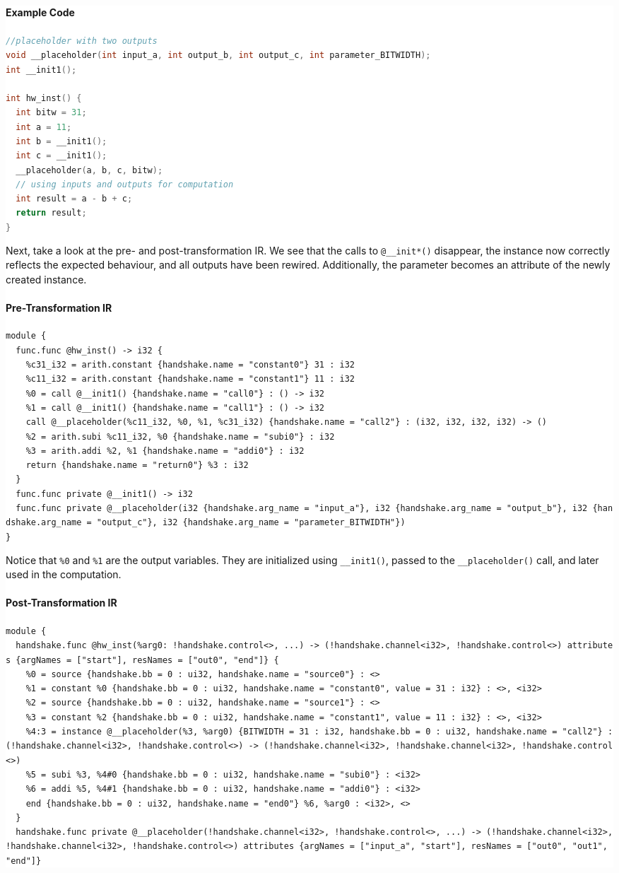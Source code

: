 #### Example Code
```c
//placeholder with two outputs
void __placeholder(int input_a, int output_b, int output_c, int parameter_BITWIDTH);
int __init1();

int hw_inst() {
  int bitw = 31;
  int a = 11;
  int b = __init1();
  int c = __init1();
  __placeholder(a, b, c, bitw);
  // using inputs and outputs for computation
  int result = a - b + c;
  return result;
}
```
Next, take a look at the pre- and post-transformation IR. We see that the calls to `@__init*()` disappear, the instance now correctly reflects the expected behaviour, and all outputs have been rewired. Additionally, the parameter becomes an attribute of the newly created instance.

#### Pre-Transformation IR
```mlir
module {
  func.func @hw_inst() -> i32 {
    %c31_i32 = arith.constant {handshake.name = "constant0"} 31 : i32
    %c11_i32 = arith.constant {handshake.name = "constant1"} 11 : i32
    %0 = call @__init1() {handshake.name = "call0"} : () -> i32
    %1 = call @__init1() {handshake.name = "call1"} : () -> i32
    call @__placeholder(%c11_i32, %0, %1, %c31_i32) {handshake.name = "call2"} : (i32, i32, i32, i32) -> ()
    %2 = arith.subi %c11_i32, %0 {handshake.name = "subi0"} : i32
    %3 = arith.addi %2, %1 {handshake.name = "addi0"} : i32
    return {handshake.name = "return0"} %3 : i32
  }
  func.func private @__init1() -> i32
  func.func private @__placeholder(i32 {handshake.arg_name = "input_a"}, i32 {handshake.arg_name = "output_b"}, i32 {handshake.arg_name = "output_c"}, i32 {handshake.arg_name = "parameter_BITWIDTH"})
}
```
Notice that ``%0`` and ``%1`` are the output variables. They are initialized using ``__init1()``, passed to the ``__placeholder()`` call, and later used in the computation.

#### Post-Transformation IR
```mlir
module {
  handshake.func @hw_inst(%arg0: !handshake.control<>, ...) -> (!handshake.channel<i32>, !handshake.control<>) attributes {argNames = ["start"], resNames = ["out0", "end"]} {
    %0 = source {handshake.bb = 0 : ui32, handshake.name = "source0"} : <>
    %1 = constant %0 {handshake.bb = 0 : ui32, handshake.name = "constant0", value = 31 : i32} : <>, <i32>
    %2 = source {handshake.bb = 0 : ui32, handshake.name = "source1"} : <>
    %3 = constant %2 {handshake.bb = 0 : ui32, handshake.name = "constant1", value = 11 : i32} : <>, <i32>
    %4:3 = instance @__placeholder(%3, %arg0) {BITWIDTH = 31 : i32, handshake.bb = 0 : ui32, handshake.name = "call2"} : (!handshake.channel<i32>, !handshake.control<>) -> (!handshake.channel<i32>, !handshake.channel<i32>, !handshake.control<>)
    %5 = subi %3, %4#0 {handshake.bb = 0 : ui32, handshake.name = "subi0"} : <i32>
    %6 = addi %5, %4#1 {handshake.bb = 0 : ui32, handshake.name = "addi0"} : <i32>
    end {handshake.bb = 0 : ui32, handshake.name = "end0"} %6, %arg0 : <i32>, <>
  }
  handshake.func private @__placeholder(!handshake.channel<i32>, !handshake.control<>, ...) -> (!handshake.channel<i32>, !handshake.channel<i32>, !handshake.control<>) attributes {argNames = ["input_a", "start"], resNames = ["out0", "out1", "end"]}
```